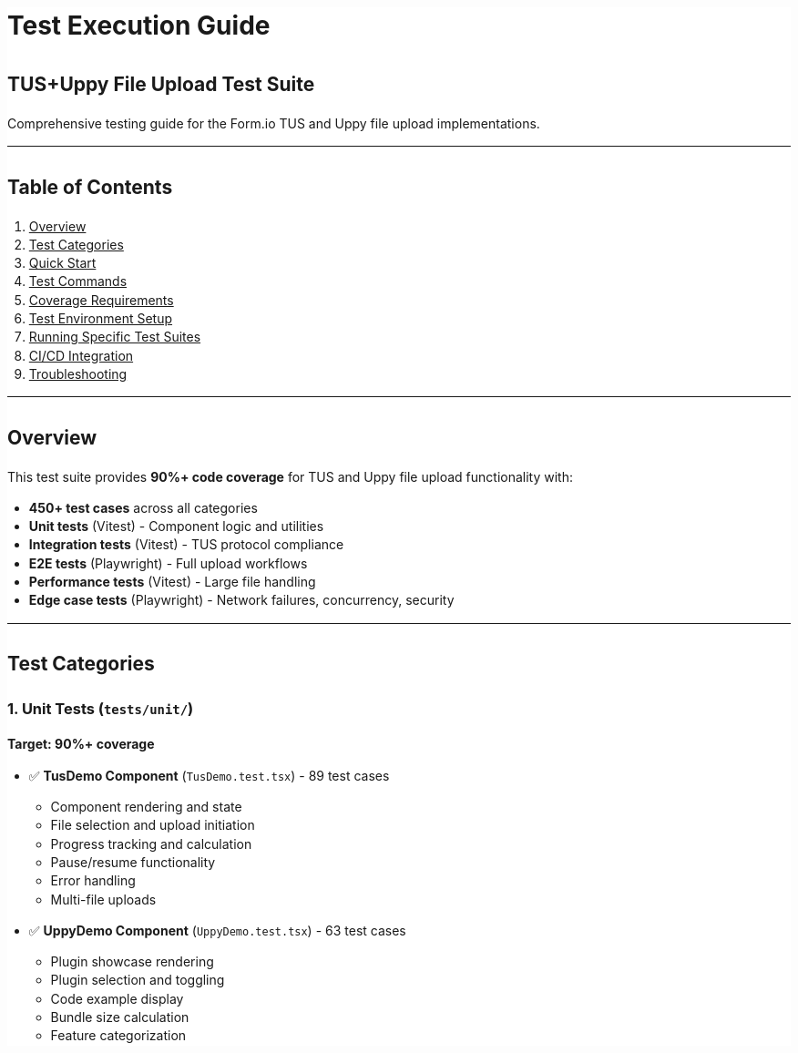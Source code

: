 # Test Execution Guide

## TUS+Uppy File Upload Test Suite

Comprehensive testing guide for the Form.io TUS and Uppy file upload implementations.

---

## Table of Contents

1. [Overview](#overview)
2. [Test Categories](#test-categories)
3. [Quick Start](#quick-start)
4. [Test Commands](#test-commands)
5. [Coverage Requirements](#coverage-requirements)
6. [Test Environment Setup](#test-environment-setup)
7. [Running Specific Test Suites](#running-specific-test-suites)
8. [CI/CD Integration](#cicd-integration)
9. [Troubleshooting](#troubleshooting)

---

## Overview

This test suite provides **90%+ code coverage** for TUS and Uppy file upload functionality with:

- **450+ test cases** across all categories
- **Unit tests** (Vitest) - Component logic and utilities
- **Integration tests** (Vitest) - TUS protocol compliance
- **E2E tests** (Playwright) - Full upload workflows
- **Performance tests** (Vitest) - Large file handling
- **Edge case tests** (Playwright) - Network failures, concurrency, security

---

## Test Categories

### 1. Unit Tests (`tests/unit/`)

**Target: 90%+ coverage**

- ✅ **TusDemo Component** (`TusDemo.test.tsx`) - 89 test cases
  - Component rendering and state
  - File selection and upload initiation
  - Progress tracking and calculation
  - Pause/resume functionality
  - Error handling
  - Multi-file uploads

- ✅ **UppyDemo Component** (`UppyDemo.test.tsx`) - 63 test cases
  - Plugin showcase rendering
  - Plugin selection and toggling
  - Code example display
  - Bundle size calculation
  - Feature categorization
